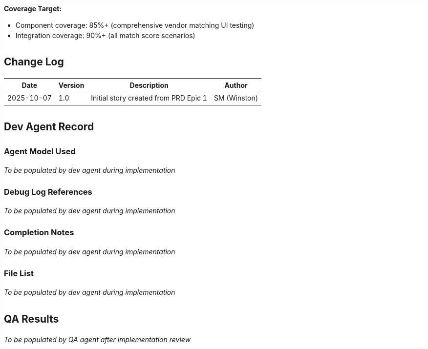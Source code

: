 **Coverage Target:**
- Component coverage: 85%+ (comprehensive vendor matching UI testing)
- Integration coverage: 90%+ (all match score scenarios)

## Change Log

| Date       | Version | Description                          | Author        |
|------------|---------|--------------------------------------|---------------|
| 2025-10-07 | 1.0     | Initial story created from PRD Epic 1 | SM (Winston)  |

## Dev Agent Record

### Agent Model Used
_To be populated by dev agent during implementation_

### Debug Log References
_To be populated by dev agent during implementation_

### Completion Notes
_To be populated by dev agent during implementation_

### File List
_To be populated by dev agent during implementation_

## QA Results

_To be populated by QA agent after implementation review_
